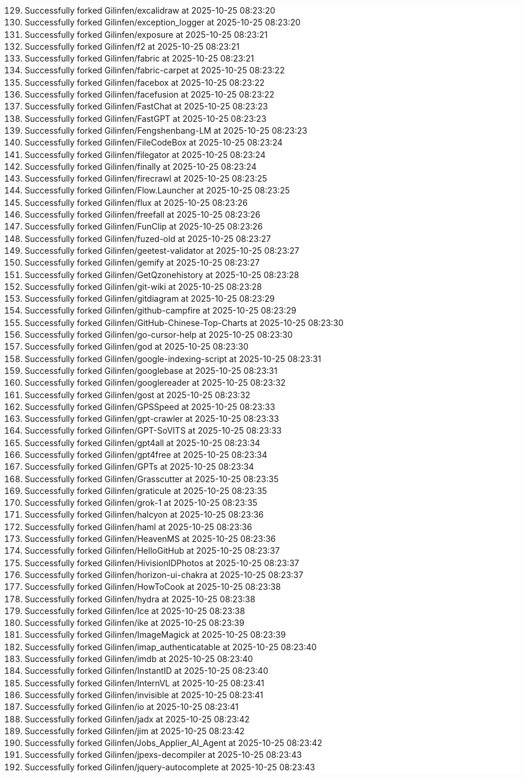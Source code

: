 129. Successfully forked Gilinfen/excalidraw at 2025-10-25 08:23:20
130. Successfully forked Gilinfen/exception_logger at 2025-10-25 08:23:20
131. Successfully forked Gilinfen/exposure at 2025-10-25 08:23:21
132. Successfully forked Gilinfen/f2 at 2025-10-25 08:23:21
133. Successfully forked Gilinfen/fabric at 2025-10-25 08:23:21
134. Successfully forked Gilinfen/fabric-carpet at 2025-10-25 08:23:22
135. Successfully forked Gilinfen/facebox at 2025-10-25 08:23:22
136. Successfully forked Gilinfen/facefusion at 2025-10-25 08:23:22
137. Successfully forked Gilinfen/FastChat at 2025-10-25 08:23:23
138. Successfully forked Gilinfen/FastGPT at 2025-10-25 08:23:23
139. Successfully forked Gilinfen/Fengshenbang-LM at 2025-10-25 08:23:23
140. Successfully forked Gilinfen/FileCodeBox at 2025-10-25 08:23:24
141. Successfully forked Gilinfen/filegator at 2025-10-25 08:23:24
142. Successfully forked Gilinfen/finally at 2025-10-25 08:23:24
143. Successfully forked Gilinfen/firecrawl at 2025-10-25 08:23:25
144. Successfully forked Gilinfen/Flow.Launcher at 2025-10-25 08:23:25
145. Successfully forked Gilinfen/flux at 2025-10-25 08:23:26
146. Successfully forked Gilinfen/freefall at 2025-10-25 08:23:26
147. Successfully forked Gilinfen/FunClip at 2025-10-25 08:23:26
148. Successfully forked Gilinfen/fuzed-old at 2025-10-25 08:23:27
149. Successfully forked Gilinfen/geetest-validator at 2025-10-25 08:23:27
150. Successfully forked Gilinfen/gemify at 2025-10-25 08:23:27
151. Successfully forked Gilinfen/GetQzonehistory at 2025-10-25 08:23:28
152. Successfully forked Gilinfen/git-wiki at 2025-10-25 08:23:28
153. Successfully forked Gilinfen/gitdiagram at 2025-10-25 08:23:29
154. Successfully forked Gilinfen/github-campfire at 2025-10-25 08:23:29
155. Successfully forked Gilinfen/GitHub-Chinese-Top-Charts at 2025-10-25 08:23:30
156. Successfully forked Gilinfen/go-cursor-help at 2025-10-25 08:23:30
157. Successfully forked Gilinfen/god at 2025-10-25 08:23:30
158. Successfully forked Gilinfen/google-indexing-script at 2025-10-25 08:23:31
159. Successfully forked Gilinfen/googlebase at 2025-10-25 08:23:31
160. Successfully forked Gilinfen/googlereader at 2025-10-25 08:23:32
161. Successfully forked Gilinfen/gost at 2025-10-25 08:23:32
162. Successfully forked Gilinfen/GPSSpeed at 2025-10-25 08:23:33
163. Successfully forked Gilinfen/gpt-crawler at 2025-10-25 08:23:33
164. Successfully forked Gilinfen/GPT-SoVITS at 2025-10-25 08:23:33
165. Successfully forked Gilinfen/gpt4all at 2025-10-25 08:23:34
166. Successfully forked Gilinfen/gpt4free at 2025-10-25 08:23:34
167. Successfully forked Gilinfen/GPTs at 2025-10-25 08:23:34
168. Successfully forked Gilinfen/Grasscutter at 2025-10-25 08:23:35
169. Successfully forked Gilinfen/graticule at 2025-10-25 08:23:35
170. Successfully forked Gilinfen/grok-1 at 2025-10-25 08:23:35
171. Successfully forked Gilinfen/halcyon at 2025-10-25 08:23:36
172. Successfully forked Gilinfen/haml at 2025-10-25 08:23:36
173. Successfully forked Gilinfen/HeavenMS at 2025-10-25 08:23:36
174. Successfully forked Gilinfen/HelloGitHub at 2025-10-25 08:23:37
175. Successfully forked Gilinfen/HivisionIDPhotos at 2025-10-25 08:23:37
176. Successfully forked Gilinfen/horizon-ui-chakra at 2025-10-25 08:23:37
177. Successfully forked Gilinfen/HowToCook at 2025-10-25 08:23:38
178. Successfully forked Gilinfen/hydra at 2025-10-25 08:23:38
179. Successfully forked Gilinfen/Ice at 2025-10-25 08:23:38
180. Successfully forked Gilinfen/ike at 2025-10-25 08:23:39
181. Successfully forked Gilinfen/ImageMagick at 2025-10-25 08:23:39
182. Successfully forked Gilinfen/imap_authenticatable at 2025-10-25 08:23:40
183. Successfully forked Gilinfen/imdb at 2025-10-25 08:23:40
184. Successfully forked Gilinfen/InstantID at 2025-10-25 08:23:40
185. Successfully forked Gilinfen/InternVL at 2025-10-25 08:23:41
186. Successfully forked Gilinfen/invisible at 2025-10-25 08:23:41
187. Successfully forked Gilinfen/io at 2025-10-25 08:23:41
188. Successfully forked Gilinfen/jadx at 2025-10-25 08:23:42
189. Successfully forked Gilinfen/jim at 2025-10-25 08:23:42
190. Successfully forked Gilinfen/Jobs_Applier_AI_Agent at 2025-10-25 08:23:42
191. Successfully forked Gilinfen/jpexs-decompiler at 2025-10-25 08:23:43
192. Successfully forked Gilinfen/jquery-autocomplete at 2025-10-25 08:23:43